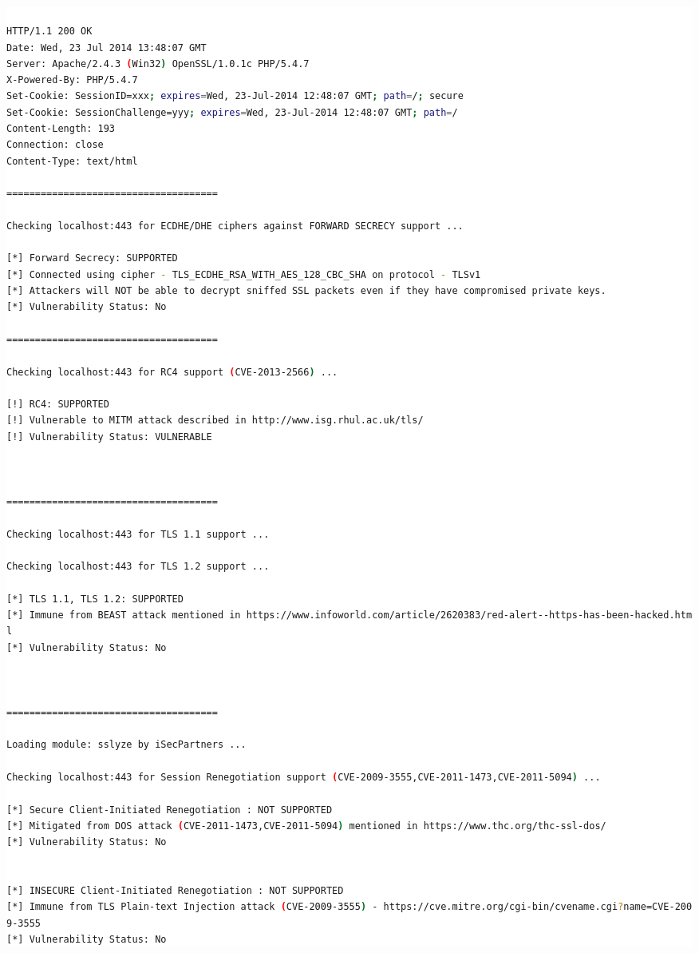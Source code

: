 ```bash

HTTP/1.1 200 OK
Date: Wed, 23 Jul 2014 13:48:07 GMT
Server: Apache/2.4.3 (Win32) OpenSSL/1.0.1c PHP/5.4.7
X-Powered-By: PHP/5.4.7
Set-Cookie: SessionID=xxx; expires=Wed, 23-Jul-2014 12:48:07 GMT; path=/; secure
Set-Cookie: SessionChallenge=yyy; expires=Wed, 23-Jul-2014 12:48:07 GMT; path=/
Content-Length: 193
Connection: close
Content-Type: text/html

=====================================

Checking localhost:443 for ECDHE/DHE ciphers against FORWARD SECRECY support ...

[*] Forward Secrecy: SUPPORTED
[*] Connected using cipher - TLS_ECDHE_RSA_WITH_AES_128_CBC_SHA on protocol - TLSv1
[*] Attackers will NOT be able to decrypt sniffed SSL packets even if they have compromised private keys.
[*] Vulnerability Status: No

=====================================

Checking localhost:443 for RC4 support (CVE-2013-2566) ...

[!] RC4: SUPPORTED
[!] Vulnerable to MITM attack described in http://www.isg.rhul.ac.uk/tls/
[!] Vulnerability Status: VULNERABLE



=====================================

Checking localhost:443 for TLS 1.1 support ...

Checking localhost:443 for TLS 1.2 support ...

[*] TLS 1.1, TLS 1.2: SUPPORTED
[*] Immune from BEAST attack mentioned in https://www.infoworld.com/article/2620383/red-alert--https-has-been-hacked.html
[*] Vulnerability Status: No



=====================================

Loading module: sslyze by iSecPartners ...

Checking localhost:443 for Session Renegotiation support (CVE-2009-3555,CVE-2011-1473,CVE-2011-5094) ...

[*] Secure Client-Initiated Renegotiation : NOT SUPPORTED
[*] Mitigated from DOS attack (CVE-2011-1473,CVE-2011-5094) mentioned in https://www.thc.org/thc-ssl-dos/
[*] Vulnerability Status: No


[*] INSECURE Client-Initiated Renegotiation : NOT SUPPORTED
[*] Immune from TLS Plain-text Injection attack (CVE-2009-3555) - https://cve.mitre.org/cgi-bin/cvename.cgi?name=CVE-2009-3555  
[*] Vulnerability Status: No


```